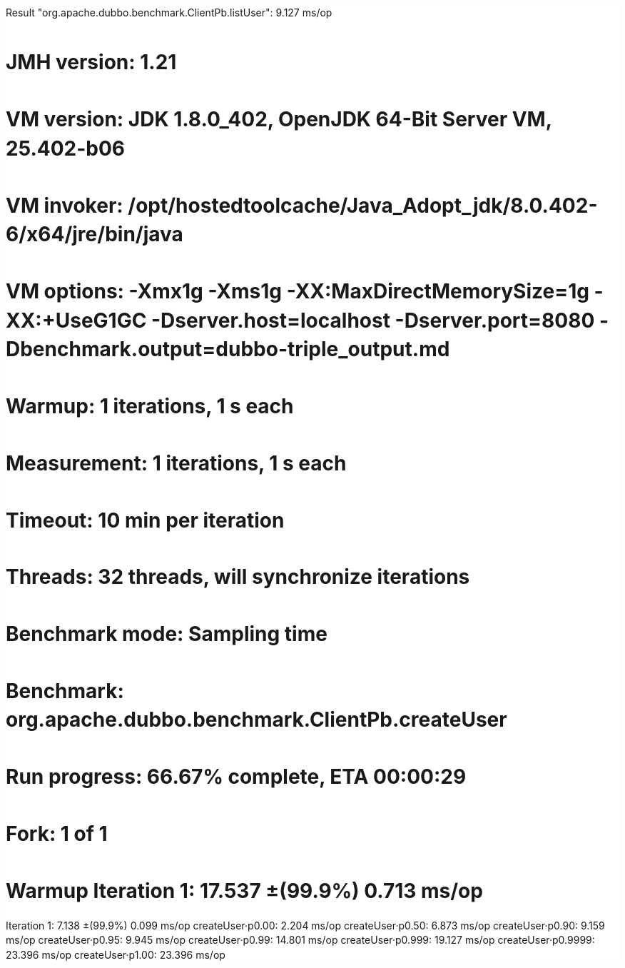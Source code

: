 
Result "org.apache.dubbo.benchmark.ClientPb.listUser":
  9.127 ms/op


# JMH version: 1.21
# VM version: JDK 1.8.0_402, OpenJDK 64-Bit Server VM, 25.402-b06
# VM invoker: /opt/hostedtoolcache/Java_Adopt_jdk/8.0.402-6/x64/jre/bin/java
# VM options: -Xmx1g -Xms1g -XX:MaxDirectMemorySize=1g -XX:+UseG1GC -Dserver.host=localhost -Dserver.port=8080 -Dbenchmark.output=dubbo-triple_output.md
# Warmup: 1 iterations, 1 s each
# Measurement: 1 iterations, 1 s each
# Timeout: 10 min per iteration
# Threads: 32 threads, will synchronize iterations
# Benchmark mode: Sampling time
# Benchmark: org.apache.dubbo.benchmark.ClientPb.createUser

# Run progress: 66.67% complete, ETA 00:00:29
# Fork: 1 of 1
# Warmup Iteration   1: 17.537 ±(99.9%) 0.713 ms/op
Iteration   1: 7.138 ±(99.9%) 0.099 ms/op
                 createUser·p0.00:   2.204 ms/op
                 createUser·p0.50:   6.873 ms/op
                 createUser·p0.90:   9.159 ms/op
                 createUser·p0.95:   9.945 ms/op
                 createUser·p0.99:   14.801 ms/op
                 createUser·p0.999:  19.127 ms/op
                 createUser·p0.9999: 23.396 ms/op
                 createUser·p1.00:   23.396 ms/op
